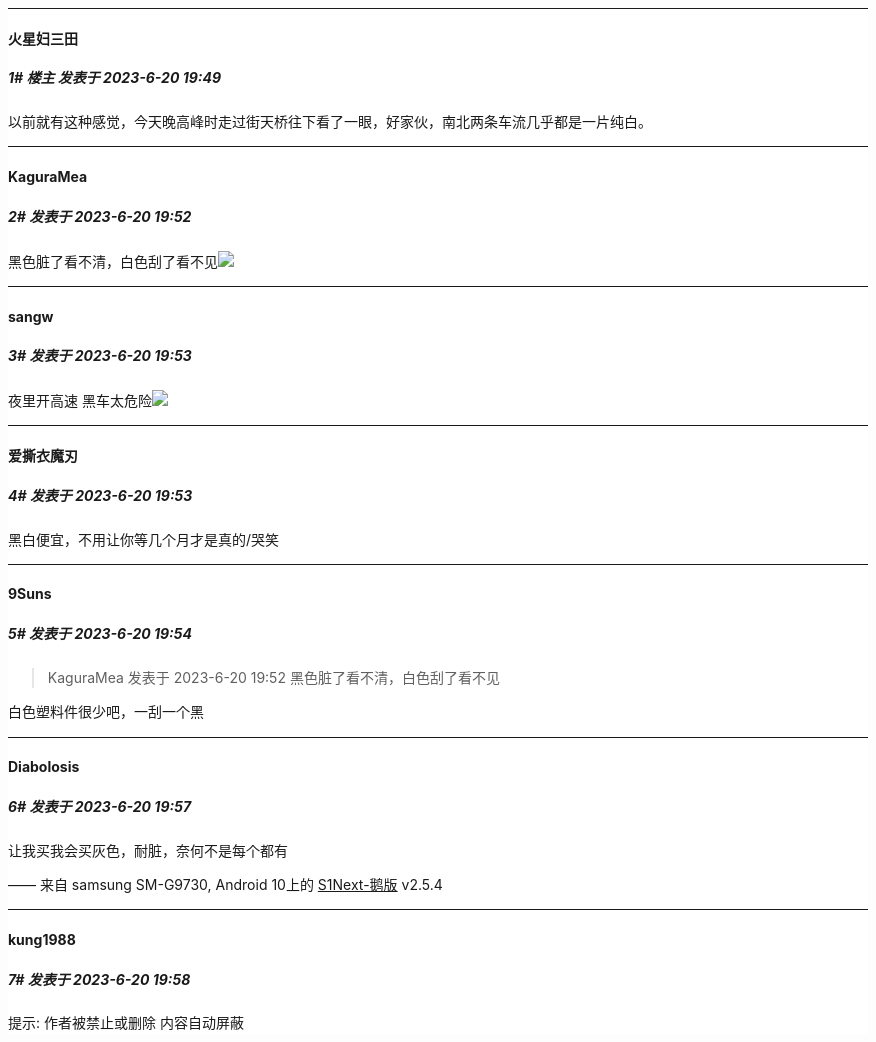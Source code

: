 
*****

####  火星妇三田  
##### 1#       楼主       发表于 2023-6-20 19:49

以前就有这种感觉，今天晚高峰时走过街天桥往下看了一眼，好家伙，南北两条车流几乎都是一片纯白。

*****

####  KaguraMea  
##### 2#       发表于 2023-6-20 19:52

黑色脏了看不清，白色刮了看不见<img src="https://static.saraba1st.com/image/smiley/face2017/053.png" referrerpolicy="no-referrer">

*****

####  sangw  
##### 3#       发表于 2023-6-20 19:53

夜里开高速 黑车太危险<img src="https://static.saraba1st.com/image/smiley/face2017/049.png" referrerpolicy="no-referrer">

*****

####  爱撕衣魔刃  
##### 4#       发表于 2023-6-20 19:53

黑白便宜，不用让你等几个月才是真的/哭笑

*****

####  9Suns  
##### 5#       发表于 2023-6-20 19:54

<blockquote>KaguraMea 发表于 2023-6-20 19:52
黑色脏了看不清，白色刮了看不见</blockquote>
白色塑料件很少吧，一刮一个黑

*****

####  Diabolosis  
##### 6#       发表于 2023-6-20 19:57

让我买我会买灰色，耐脏，奈何不是每个都有

—— 来自 samsung SM-G9730, Android 10上的 [S1Next-鹅版](https://github.com/ykrank/S1-Next/releases) v2.5.4

*****

####  kung1988  
##### 7#       发表于 2023-6-20 19:58

提示: 作者被禁止或删除 内容自动屏蔽
